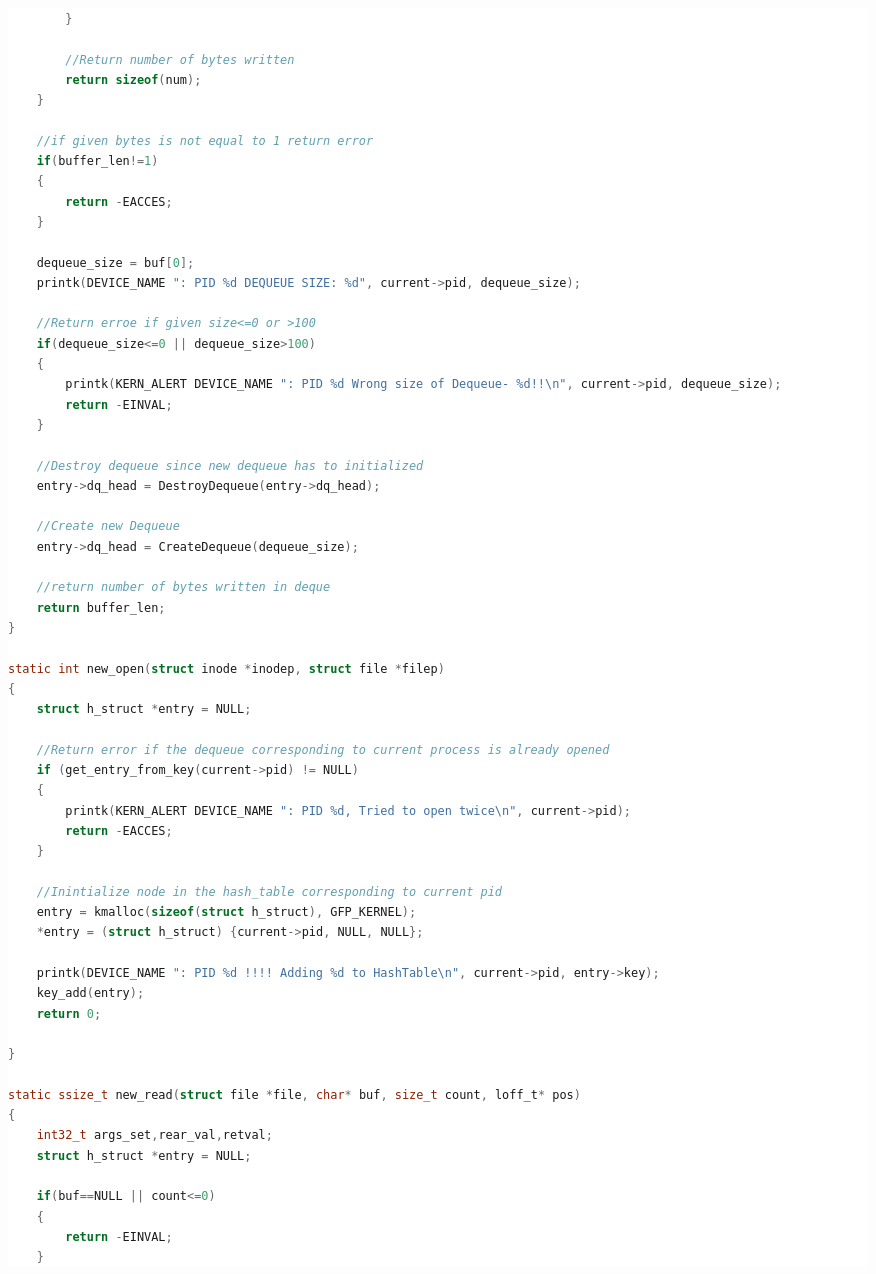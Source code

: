 ```c
		}

		//Return number of bytes written
		return sizeof(num);
	}

	//if given bytes is not equal to 1 return error
	if(buffer_len!=1)
	{
		return -EACCES;
	}

	dequeue_size = buf[0];
	printk(DEVICE_NAME ": PID %d DEQUEUE SIZE: %d", current->pid, dequeue_size);

	//Return erroe if given size<=0 or >100
	if(dequeue_size<=0 || dequeue_size>100)
	{
		printk(KERN_ALERT DEVICE_NAME ": PID %d Wrong size of Dequeue- %d!!\n", current->pid, dequeue_size);
		return -EINVAL;
	}

	//Destroy dequeue since new dequeue has to initialized
	entry->dq_head = DestroyDequeue(entry->dq_head);

	//Create new Dequeue
	entry->dq_head = CreateDequeue(dequeue_size);

	//return number of bytes written in deque
	return buffer_len;
}

static int new_open(struct inode *inodep, struct file *filep)
{
	struct h_struct *entry = NULL;

	//Return error if the dequeue corresponding to current process is already opened
	if (get_entry_from_key(current->pid) != NULL) 
	{
		printk(KERN_ALERT DEVICE_NAME ": PID %d, Tried to open twice\n", current->pid);
		return -EACCES;
	}
	
	//Inintialize node in the hash_table corresponding to current pid	
	entry = kmalloc(sizeof(struct h_struct), GFP_KERNEL);
	*entry = (struct h_struct) {current->pid, NULL, NULL};
	
	printk(DEVICE_NAME ": PID %d !!!! Adding %d to HashTable\n", current->pid, entry->key);
	key_add(entry);	
	return 0;	

}

static ssize_t new_read(struct file *file, char* buf, size_t count, loff_t* pos)
{
	int32_t args_set,rear_val,retval;
	struct h_struct *entry = NULL;

	if(buf==NULL || count<=0)
	{
		return -EINVAL;
	}
```